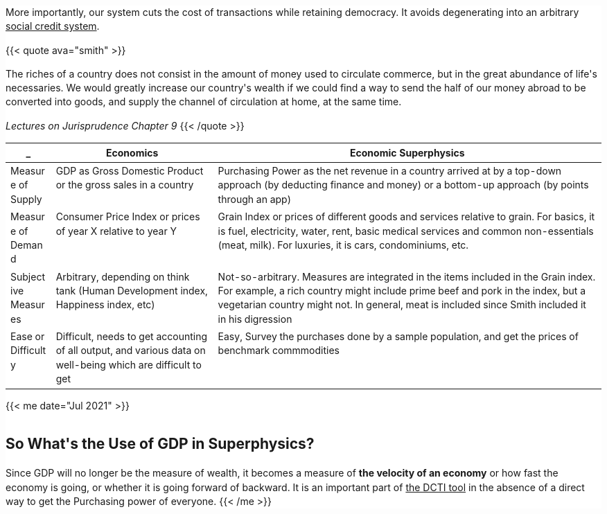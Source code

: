 More importantly, our system cuts the cost of transactions while retaining democracy. It avoids degenerating into an arbitrary [social credit system](https://www.wired.co.uk/article/china-social-credit-system-explained). 


{{< quote ava="smith" >}}
<p>The riches of a country does not consist in the amount of money used to circulate commerce, but in the great abundance of life's necessaries. We would greatly increase our country's wealth if we could find a way to send the half of our money abroad to be converted into goods, and supply the channel of circulation at home, at the same time.</p>
<cite>Lectures on Jurisprudence Chapter 9</cite>
{{< /quote >}}



_ | Economics | Economic Superphysics
--- | --- | ---
Measure of Supply | GDP as Gross Domestic Product or the gross sales in a country | Purchasing Power as the net revenue in a country arrived at by a top-down approach (by deducting finance and money) or a bottom-up approach (by points through an app) 
Measure of Demand | Consumer Price Index or prices of year X relative to year Y | Grain Index or prices of different goods and services relative to grain. For basics, it is fuel, electricity, water, rent, basic medical services and common non-essentials (meat, milk). For luxuries, it is cars, condominiums, etc.
Subjective Measures | Arbitrary, depending on think tank (Human Development index, Happiness index, etc) | Not-so-arbitrary. Measures are integrated in the items included in the Grain index. For example, a rich country might include prime beef and pork in the index, but a vegetarian country might not. In general, meat is included since Smith included it in his digression
Ease or Difficulty | Difficult, needs to get accounting of all output, and various data on well-being which are difficult to get | Easy, Survey the purchases done by a sample population, and get the prices of benchmark commmodities


{{< me date="Jul 2021" >}}
## So What's the Use of GDP in Superphysics?

Since GDP will no longer be the measure of wealth, it becomes a measure of **the velocity of an economy** or how fast the economy is going, or whether it is going forward of backward. It is an important part of [the DCTI tool](/articles/pantrynomics/the-demand-capital-trade-industry-tool) in the absence of a direct way to get the Purchasing power of everyone.
{{< /me >}}